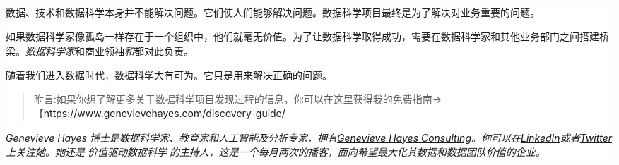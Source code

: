 数据、技术和数据科学本身并不能解决问题。它们使人们能够解决问题。数据科学项目最终是为了解决对业务重要的问题。

如果数据科学家像孤岛一样存在于一个组织中，他们就毫无价值。为了让数据科学取得成功，需要在数据科学家和其他业务部门之间搭建桥梁。*数据科学家*和商业领袖*和*都对此负责。

随着我们进入数据时代，数据科学大有可为。它只是用来解决正确的问题。

> 附言:如果你想了解更多关于数据科学项目发现过程的信息，你可以在这里获得我的免费指南→【https://www.genevievehayes.com/discovery-guide/ 

*Genevieve Hayes 博士是数据科学家、教育家和人工智能及分析专家，拥有*[*Genevieve Hayes Consulting*](https://www.genevievehayes.com/)*。你可以在*[*LinkedIn*](https://www.linkedin.com/in/gkhayes/)*或者*[*Twitter*](https://twitter.com/genevievekhayes)*上关注她。她还是* [*价值驱动数据科学*](https://www.genevievehayes.com/episodes/) *的主持人，这是一个每月两次的播客，面向希望最大化其数据和数据团队价值的企业。*